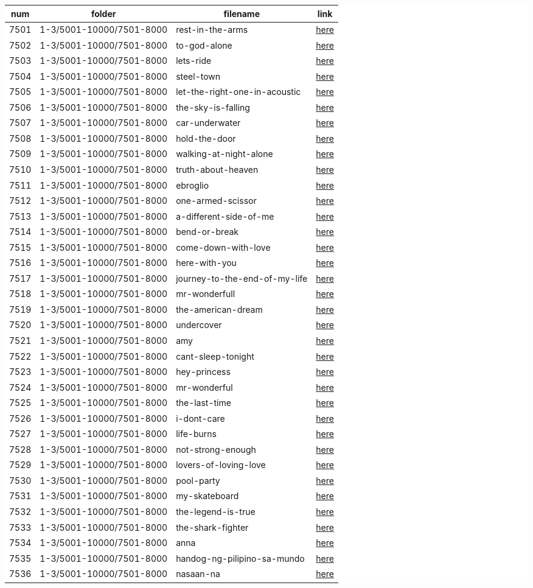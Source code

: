 |  num  | folder | filename | link |
|-------|--------|----------|------|
|7501|1-3/5001-10000/7501-8000|rest-in-the-arms|[here](https://cdn.jsdelivr.net/gh/guitarchord/cp1-3/5001-10000/7501-8000/rest-in-the-arms.webp)|
|7502|1-3/5001-10000/7501-8000|to-god-alone|[here](https://cdn.jsdelivr.net/gh/guitarchord/cp1-3/5001-10000/7501-8000/to-god-alone.webp)|
|7503|1-3/5001-10000/7501-8000|lets-ride|[here](https://cdn.jsdelivr.net/gh/guitarchord/cp1-3/5001-10000/7501-8000/lets-ride.webp)|
|7504|1-3/5001-10000/7501-8000|steel-town|[here](https://cdn.jsdelivr.net/gh/guitarchord/cp1-3/5001-10000/7501-8000/steel-town.webp)|
|7505|1-3/5001-10000/7501-8000|let-the-right-one-in-acoustic|[here](https://cdn.jsdelivr.net/gh/guitarchord/cp1-3/5001-10000/7501-8000/let-the-right-one-in-acoustic.webp)|
|7506|1-3/5001-10000/7501-8000|the-sky-is-falling|[here](https://cdn.jsdelivr.net/gh/guitarchord/cp1-3/5001-10000/7501-8000/the-sky-is-falling.webp)|
|7507|1-3/5001-10000/7501-8000|car-underwater|[here](https://cdn.jsdelivr.net/gh/guitarchord/cp1-3/5001-10000/7501-8000/car-underwater.webp)|
|7508|1-3/5001-10000/7501-8000|hold-the-door|[here](https://cdn.jsdelivr.net/gh/guitarchord/cp1-3/5001-10000/7501-8000/hold-the-door.webp)|
|7509|1-3/5001-10000/7501-8000|walking-at-night-alone|[here](https://cdn.jsdelivr.net/gh/guitarchord/cp1-3/5001-10000/7501-8000/walking-at-night-alone.webp)|
|7510|1-3/5001-10000/7501-8000|truth-about-heaven|[here](https://cdn.jsdelivr.net/gh/guitarchord/cp1-3/5001-10000/7501-8000/truth-about-heaven.webp)|
|7511|1-3/5001-10000/7501-8000|ebroglio|[here](https://cdn.jsdelivr.net/gh/guitarchord/cp1-3/5001-10000/7501-8000/ebroglio.webp)|
|7512|1-3/5001-10000/7501-8000|one-armed-scissor|[here](https://cdn.jsdelivr.net/gh/guitarchord/cp1-3/5001-10000/7501-8000/one-armed-scissor.webp)|
|7513|1-3/5001-10000/7501-8000|a-different-side-of-me|[here](https://cdn.jsdelivr.net/gh/guitarchord/cp1-3/5001-10000/7501-8000/a-different-side-of-me.webp)|
|7514|1-3/5001-10000/7501-8000|bend-or-break|[here](https://cdn.jsdelivr.net/gh/guitarchord/cp1-3/5001-10000/7501-8000/bend-or-break.webp)|
|7515|1-3/5001-10000/7501-8000|come-down-with-love|[here](https://cdn.jsdelivr.net/gh/guitarchord/cp1-3/5001-10000/7501-8000/come-down-with-love.webp)|
|7516|1-3/5001-10000/7501-8000|here-with-you|[here](https://cdn.jsdelivr.net/gh/guitarchord/cp1-3/5001-10000/7501-8000/here-with-you.webp)|
|7517|1-3/5001-10000/7501-8000|journey-to-the-end-of-my-life|[here](https://cdn.jsdelivr.net/gh/guitarchord/cp1-3/5001-10000/7501-8000/journey-to-the-end-of-my-life.webp)|
|7518|1-3/5001-10000/7501-8000|mr-wonderfull|[here](https://cdn.jsdelivr.net/gh/guitarchord/cp1-3/5001-10000/7501-8000/mr-wonderfull.webp)|
|7519|1-3/5001-10000/7501-8000|the-american-dream|[here](https://cdn.jsdelivr.net/gh/guitarchord/cp1-3/5001-10000/7501-8000/the-american-dream.webp)|
|7520|1-3/5001-10000/7501-8000|undercover|[here](https://cdn.jsdelivr.net/gh/guitarchord/cp1-3/5001-10000/7501-8000/undercover.webp)|
|7521|1-3/5001-10000/7501-8000|amy|[here](https://cdn.jsdelivr.net/gh/guitarchord/cp1-3/5001-10000/7501-8000/amy.webp)|
|7522|1-3/5001-10000/7501-8000|cant-sleep-tonight|[here](https://cdn.jsdelivr.net/gh/guitarchord/cp1-3/5001-10000/7501-8000/cant-sleep-tonight.webp)|
|7523|1-3/5001-10000/7501-8000|hey-princess|[here](https://cdn.jsdelivr.net/gh/guitarchord/cp1-3/5001-10000/7501-8000/hey-princess.webp)|
|7524|1-3/5001-10000/7501-8000|mr-wonderful|[here](https://cdn.jsdelivr.net/gh/guitarchord/cp1-3/5001-10000/7501-8000/mr-wonderful.webp)|
|7525|1-3/5001-10000/7501-8000|the-last-time|[here](https://cdn.jsdelivr.net/gh/guitarchord/cp1-3/5001-10000/7501-8000/the-last-time.webp)|
|7526|1-3/5001-10000/7501-8000|i-dont-care|[here](https://cdn.jsdelivr.net/gh/guitarchord/cp1-3/5001-10000/7501-8000/i-dont-care.webp)|
|7527|1-3/5001-10000/7501-8000|life-burns|[here](https://cdn.jsdelivr.net/gh/guitarchord/cp1-3/5001-10000/7501-8000/life-burns.webp)|
|7528|1-3/5001-10000/7501-8000|not-strong-enough|[here](https://cdn.jsdelivr.net/gh/guitarchord/cp1-3/5001-10000/7501-8000/not-strong-enough.webp)|
|7529|1-3/5001-10000/7501-8000|lovers-of-loving-love|[here](https://cdn.jsdelivr.net/gh/guitarchord/cp1-3/5001-10000/7501-8000/lovers-of-loving-love.webp)|
|7530|1-3/5001-10000/7501-8000|pool-party|[here](https://cdn.jsdelivr.net/gh/guitarchord/cp1-3/5001-10000/7501-8000/pool-party.webp)|
|7531|1-3/5001-10000/7501-8000|my-skateboard|[here](https://cdn.jsdelivr.net/gh/guitarchord/cp1-3/5001-10000/7501-8000/my-skateboard.webp)|
|7532|1-3/5001-10000/7501-8000|the-legend-is-true|[here](https://cdn.jsdelivr.net/gh/guitarchord/cp1-3/5001-10000/7501-8000/the-legend-is-true.webp)|
|7533|1-3/5001-10000/7501-8000|the-shark-fighter|[here](https://cdn.jsdelivr.net/gh/guitarchord/cp1-3/5001-10000/7501-8000/the-shark-fighter.webp)|
|7534|1-3/5001-10000/7501-8000|anna|[here](https://cdn.jsdelivr.net/gh/guitarchord/cp1-3/5001-10000/7501-8000/anna.webp)|
|7535|1-3/5001-10000/7501-8000|handog-ng-pilipino-sa-mundo|[here](https://cdn.jsdelivr.net/gh/guitarchord/cp1-3/5001-10000/7501-8000/handog-ng-pilipino-sa-mundo.webp)|
|7536|1-3/5001-10000/7501-8000|nasaan-na|[here](https://cdn.jsdelivr.net/gh/guitarchord/cp1-3/5001-10000/7501-8000/nasaan-na.webp)|